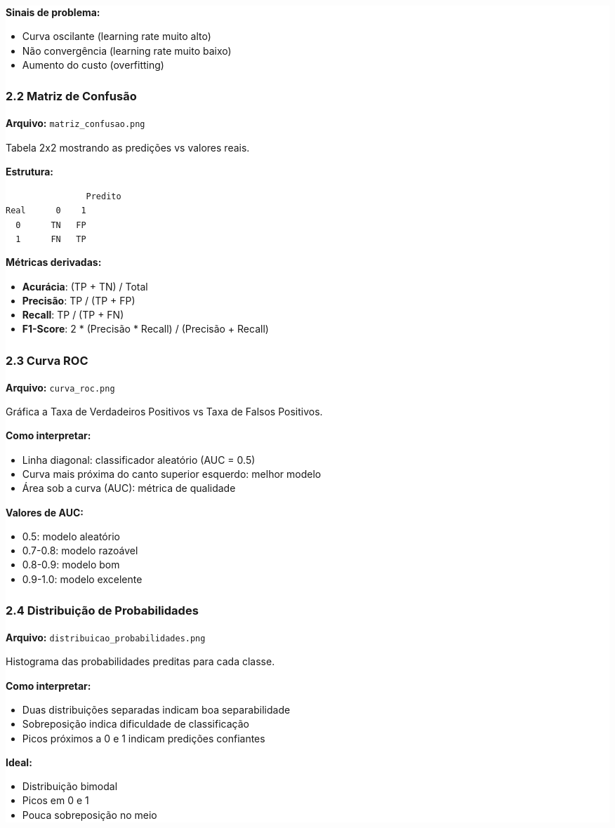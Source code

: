 **Sinais de problema:**
- Curva oscilante (learning rate muito alto)
- Não convergência (learning rate muito baixo)
- Aumento do custo (overfitting)

### 2.2 Matriz de Confusão
**Arquivo:** `matriz_confusao.png`

Tabela 2x2 mostrando as predições vs valores reais.

**Estrutura:**
```
                Predito
Real      0    1
  0      TN   FP
  1      FN   TP
```

**Métricas derivadas:**
- **Acurácia**: (TP + TN) / Total
- **Precisão**: TP / (TP + FP)
- **Recall**: TP / (TP + FN)
- **F1-Score**: 2 * (Precisão * Recall) / (Precisão + Recall)

### 2.3 Curva ROC
**Arquivo:** `curva_roc.png`

Gráfica a Taxa de Verdadeiros Positivos vs Taxa de Falsos Positivos.

**Como interpretar:**
- Linha diagonal: classificador aleatório (AUC = 0.5)
- Curva mais próxima do canto superior esquerdo: melhor modelo
- Área sob a curva (AUC): métrica de qualidade

**Valores de AUC:**
- 0.5: modelo aleatório
- 0.7-0.8: modelo razoável
- 0.8-0.9: modelo bom
- 0.9-1.0: modelo excelente

### 2.4 Distribuição de Probabilidades
**Arquivo:** `distribuicao_probabilidades.png`

Histograma das probabilidades preditas para cada classe.

**Como interpretar:**
- Duas distribuições separadas indicam boa separabilidade
- Sobreposição indica dificuldade de classificação
- Picos próximos a 0 e 1 indicam predições confiantes

**Ideal:**
- Distribuição bimodal
- Picos em 0 e 1
- Pouca sobreposição no meio
